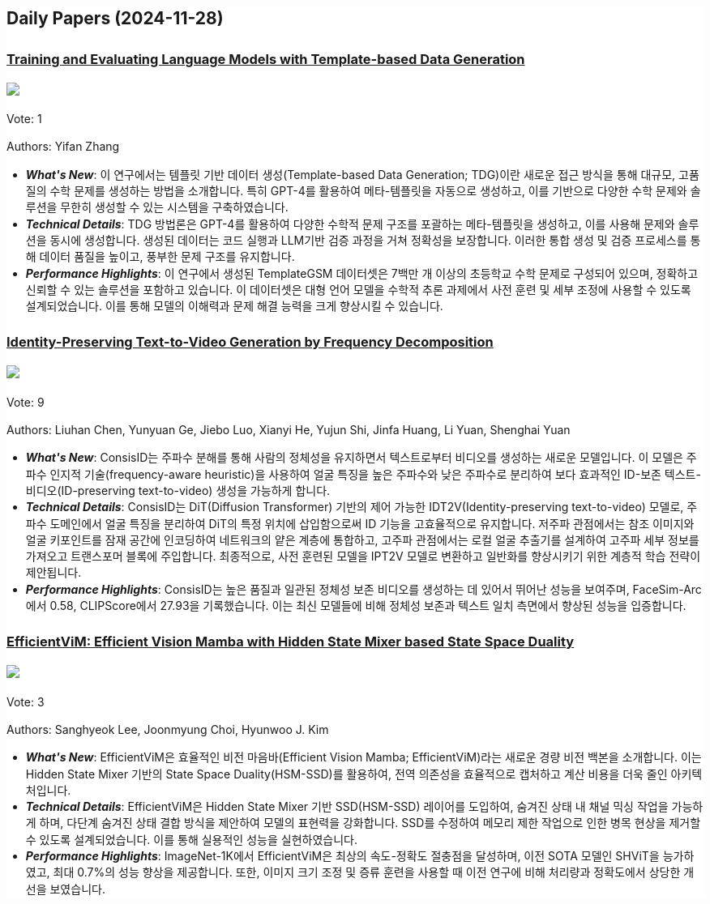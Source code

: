 ## Daily Papers (2024-11-28)

### [Training and Evaluating Language Models with Template-based Data Generation](https://arxiv.org/abs/2411.18104)

![](https://cdn-thumbnails.huggingface.co/social-thumbnails/papers/2411.18104.png)

Vote: 1

Authors: Yifan Zhang

- ***What's New***: 이 연구에서는 템플릿 기반 데이터 생성(Template-based Data Generation; TDG)이란 새로운 접근 방식을 통해 대규모, 고품질의 수학 문제를 생성하는 방법을 소개합니다. 특히 GPT-4를 활용하여 메타-템플릿을 자동으로 생성하고, 이를 기반으로 다양한 수학 문제와 솔루션을 무한히 생성할 수 있는 시스템을 구축하였습니다.
- ***Technical Details***: TDG 방법론은 GPT-4를 활용하여 다양한 수학적 문제 구조를 포괄하는 메타-템플릿을 생성하고, 이를 사용해 문제와 솔루션을 동시에 생성합니다. 생성된 데이터는 코드 실행과 LLM기반 검증 과정을 거쳐 정확성을 보장합니다. 이러한 통합 생성 및 검증 프로세스를 통해 데이터 품질을 높이고, 풍부한 문제 구조를 유지합니다.
- ***Performance Highlights***: 이 연구에서 생성된 TemplateGSM 데이터셋은 7백만 개 이상의 초등학교 수학 문제로 구성되어 있으며, 정확하고 신뢰할 수 있는 솔루션을 포함하고 있습니다. 이 데이터셋은 대형 언어 모델을 수학적 추론 과제에서 사전 훈련 및 세부 조정에 사용할 수 있도록 설계되었습니다. 이를 통해 모델의 이해력과 문제 해결 능력을 크게 향상시킬 수 있습니다.

### [Identity-Preserving Text-to-Video Generation by Frequency Decomposition](https://arxiv.org/abs/2411.17440)

![](https://cdn-thumbnails.huggingface.co/social-thumbnails/papers/2411.17440.png)

Vote: 9

Authors: Liuhan Chen, Yunyuan Ge, Jiebo Luo, Xianyi He, Yujun Shi, Jinfa Huang, Li Yuan, Shenghai Yuan

- ***What's New***: ConsisID는 주파수 분해를 통해 사람의 정체성을 유지하면서 텍스트로부터 비디오를 생성하는 새로운 모델입니다. 이 모델은 주파수 인지적 기술(frequency-aware heuristic)을 사용하여 얼굴 특징을 높은 주파수와 낮은 주파수로 분리하여 보다 효과적인 ID-보존 텍스트-비디오(ID-preserving text-to-video) 생성을 가능하게 합니다.
- ***Technical Details***: ConsisID는 DiT(Diffusion Transformer) 기반의 제어 가능한 IDT2V(Identity-preserving text-to-video) 모델로, 주파수 도메인에서 얼굴 특징을 분리하여 DiT의 특정 위치에 삽입함으로써 ID 기능을 고효율적으로 유지합니다. 저주파 관점에서는 참조 이미지와 얼굴 키포인트를 잠재 공간에 인코딩하여 네트워크의 얕은 계층에 통합하고, 고주파 관점에서는 로컬 얼굴 추출기를 설계하여 고주파 세부 정보를 가져오고 트랜스포머 블록에 주입합니다. 최종적으로, 사전 훈련된 모델을 IPT2V 모델로 변환하고 일반화를 향상시키기 위한 계층적 학습 전략이 제안됩니다.
- ***Performance Highlights***: ConsisID는 높은 품질과 일관된 정체성 보존 비디오를 생성하는 데 있어서 뛰어난 성능을 보여주며, FaceSim-Arc에서 0.58, CLIPScore에서 27.93을 기록했습니다. 이는 최신 모델들에 비해 정체성 보존과 텍스트 일치 측면에서 향상된 성능을 입증합니다.

### [EfficientViM: Efficient Vision Mamba with Hidden State Mixer based State Space Duality](https://arxiv.org/abs/2411.15241)

![](https://cdn-thumbnails.huggingface.co/social-thumbnails/papers/2411.15241.png)

Vote: 3

Authors: Sanghyeok Lee, Joonmyung Choi, Hyunwoo J. Kim

- ***What's New***: EfficientViM은 효율적인 비전 마음바(Efficient Vision Mamba; EfficientViM)라는 새로운 경량 비전 백본을 소개합니다. 이는 Hidden State Mixer 기반의 State Space Duality(HSM-SSD)를 활용하여, 전역 의존성을 효율적으로 캡처하고 계산 비용을 더욱 줄인 아키텍처입니다.
- ***Technical Details***: EfficientViM은 Hidden State Mixer 기반 SSD(HSM-SSD) 레이어를 도입하여, 숨겨진 상태 내 채널 믹싱 작업을 가능하게 하며, 다단계 숨겨진 상태 결합 방식을 제안하여 모델의 표현력을 강화합니다. SSD를 수정하여 메모리 제한 작업으로 인한 병목 현상을 제거할 수 있도록 설계되었습니다. 이를 통해 실용적인 성능을 실현하였습니다.
- ***Performance Highlights***: ImageNet-1K에서 EfficientViM은 최상의 속도-정확도 절충점을 달성하며, 이전 SOTA 모델인 SHViT을 능가하였고, 최대 0.7%의 성능 향상을 제공합니다. 또한, 이미지 크기 조정 및 증류 훈련을 사용할 때 이전 연구에 비해 처리량과 정확도에서 상당한 개선을 보였습니다.
